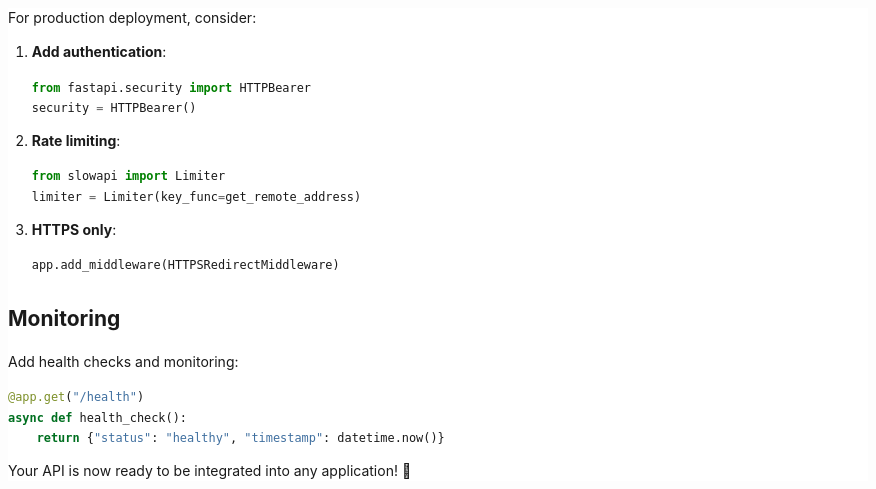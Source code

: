 For production deployment, consider:

1. **Add authentication**:
   ```python
   from fastapi.security import HTTPBearer
   security = HTTPBearer()
   ```

2. **Rate limiting**:
   ```python
   from slowapi import Limiter
   limiter = Limiter(key_func=get_remote_address)
   ```

3. **HTTPS only**:
   ```python
   app.add_middleware(HTTPSRedirectMiddleware)
   ```

## Monitoring

Add health checks and monitoring:

```python
@app.get("/health")
async def health_check():
    return {"status": "healthy", "timestamp": datetime.now()}
```

Your API is now ready to be integrated into any application! 🚀